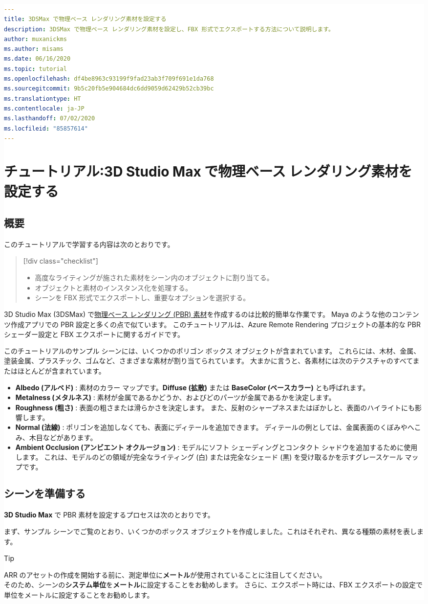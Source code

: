 ```yaml
---
title: 3DSMax で物理ベース レンダリング素材を設定する
description: 3DSMax で物理ベース レンダリング素材を設定し、FBX 形式でエクスポートする方法について説明します。
author: muxanickms
ms.author: misams
ms.date: 06/16/2020
ms.topic: tutorial
ms.openlocfilehash: df4be8963c93199f9fad23ab3f709f691e1da768
ms.sourcegitcommit: 9b5c20fb5e904684dc6dd9059d62429b52cb39bc
ms.translationtype: HT
ms.contentlocale: ja-JP
ms.lasthandoff: 07/02/2020
ms.locfileid: "85857614"
---
```

# <a name="tutorial-set-up-physically-based-rendering-materials-in-3d-studio-max"></a>チュートリアル:3D Studio Max で物理ベース レンダリング素材を設定する

## <a name="overview"></a>概要
このチュートリアルで学習する内容は次のとおりです。

>[!div class="checklist"]
>
> * 高度なライティングが施された素材をシーン内のオブジェクトに割り当てる。
> * オブジェクトと素材のインスタンス化を処理する。
> * シーンを FBX 形式でエクスポートし、重要なオプションを選択する。

3D Studio Max (3DSMax) で[物理ベース レンダリング (PBR) 素材](../../overview/features/pbr-materials.md)を作成するのは比較的簡単な作業です。 Maya のような他のコンテンツ作成アプリでの PBR 設定と多くの点で似ています。 このチュートリアルは、Azure Remote Rendering プロジェクトの基本的な PBR シェーダー設定と FBX エクスポートに関するガイドです。

このチュートリアルのサンプル シーンには、いくつかのポリゴン ボックス オブジェクトが含まれています。 これらには、木材、金属、塗装金属、プラスチック、ゴムなど、さまざまな素材が割り当てられています。 大まかに言うと、各素材には次のテクスチャのすべてまたはほとんどが含まれています。

* **Albedo (アルベド)** : 素材のカラー マップです。**Diffuse (拡散)** または **BaseColor (ベースカラー)** とも呼ばれます。
* **Metalness (メタルネス)** : 素材が金属であるかどうか、およびどのパーツが金属であるかを決定します。 
* **Roughness (粗さ)** : 表面の粗さまたは滑らかさを決定します。
また、反射のシャープネスまたはぼかしと、表面のハイライトにも影響します。
* **Normal (法線)** : ポリゴンを追加しなくても、表面にディテールを追加できます。 ディテールの例としては、金属表面のくぼみやへこみ、木目などがあります。
* **Ambient Occlusion (アンビエント オクルージョン)** : モデルにソフト シェーディングとコンタクト シャドウを追加するために使用します。 これは、モデルのどの領域が完全なライティング (白) または完全なシェード (黒) を受け取るかを示すグレースケール マップです。

## <a name="prepare-the-scene"></a>シーンを準備する
**3D Studio Max** で PBR 素材を設定するプロセスは次のとおりです。

まず、サンプル シーンでご覧のとおり、いくつかのボックス オブジェクトを作成しました。これはそれぞれ、異なる種類の素材を表します。

>[!TIP]
>ARR のアセットの作成を開始する前に、測定単位に**メートル**が使用されていることに注目してください。  
>そのため、シーンの**システム単位**を**メートル**に設定することをお勧めします。 さらに、エクスポート時には、FBX エクスポートの設定で単位をメートルに設定することをお勧めします。

